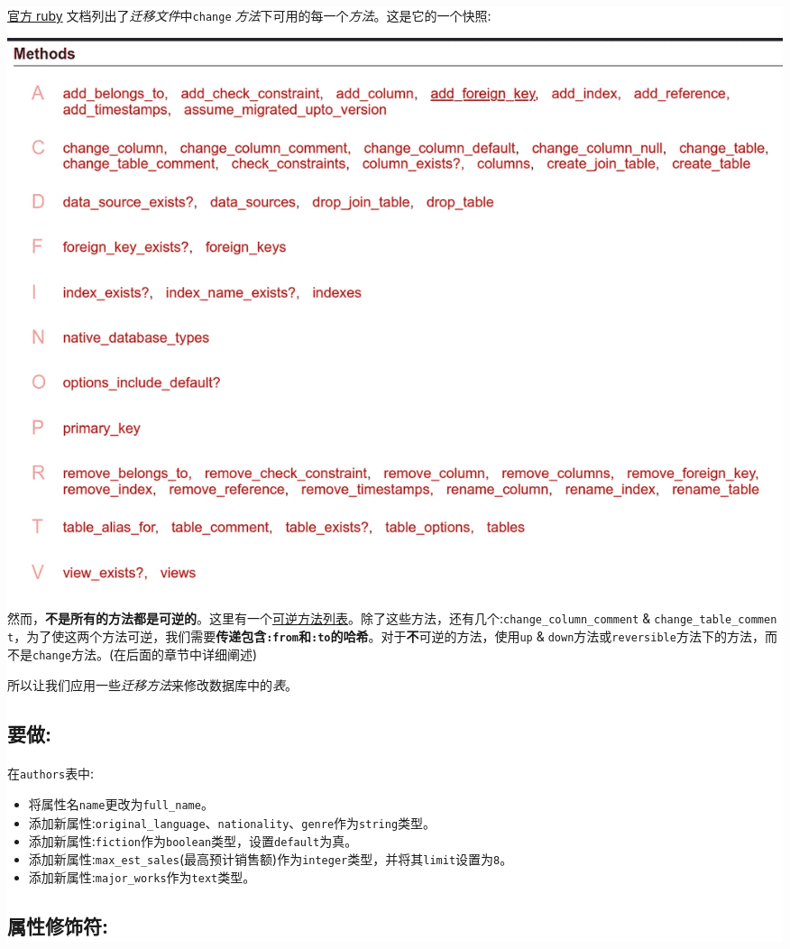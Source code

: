 [官方 ruby](https://api.rubyonrails.org/classes/ActiveRecord/ConnectionAdapters/SchemaStatements.html) 文档列出了*迁移文件*中`change` *方法*下可用的每一个*方法*。这是它的一个快照:

![](img/f1d48203e631fe882bd25d30dc259932.png)

然而，**不是所有的方法都是可逆的**。这里有一个[可逆方法列表](https://guides.rubyonrails.org/active_record_migrations.html#using-the-change-method)。除了这些方法，还有几个:`change_column_comment` & `change_table_comment`，为了使这两个方法可逆，我们需要**传递包含`:from`和`:to`的哈希**。对于**不**可逆的方法，使用`up` & `down`方法或`reversible`方法下的方法，而不是`change`方法。(在后面的章节中详细阐述)

所以让我们应用一些*迁移方法*来修改数据库中的*表*。

## 要做:

在`authors`表中:

*   将属性名`name`更改为`full_name`。
*   添加新属性:`original_language`、`nationality`、`genre`作为`string`类型。
*   添加新属性:`fiction`作为`boolean`类型，设置`default`为真。
*   添加新属性:`max_est_sales`(最高预计销售额)作为`integer`类型，并将其`limit`设置为`8`。
*   添加新属性:`major_works`作为`text`类型。

## 属性修饰符:
